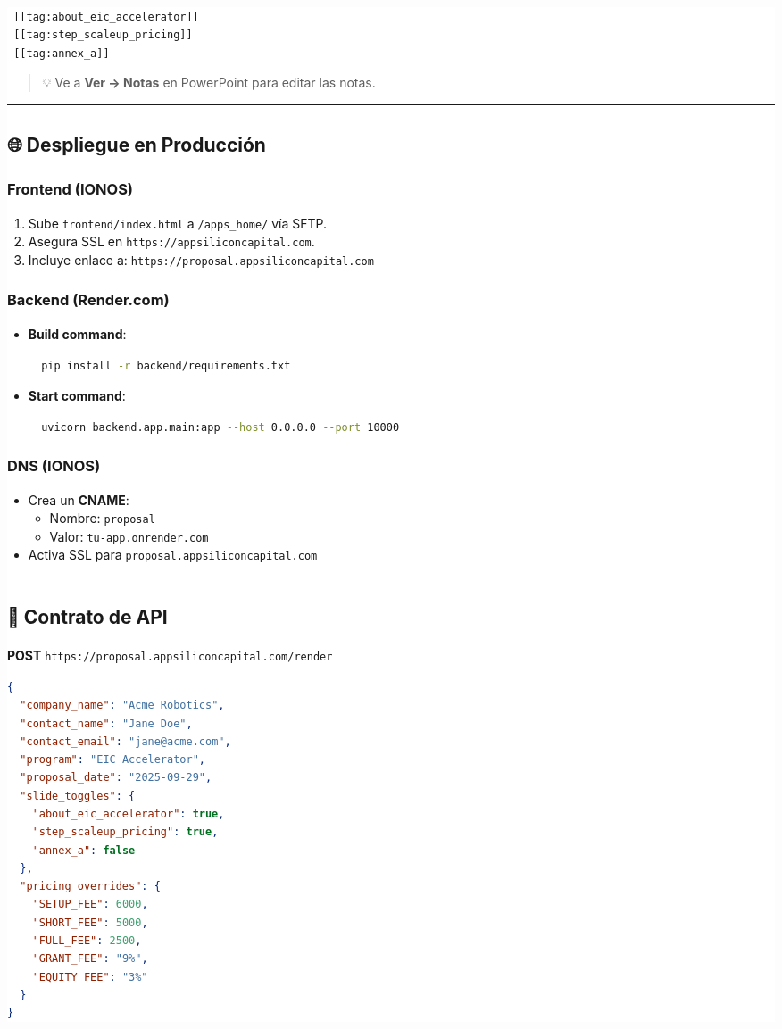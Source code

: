    ```bash
    [[tag:about_eic_accelerator]]
    [[tag:step_scaleup_pricing]]
    [[tag:annex_a]]  
   ```

> 💡 Ve a **Ver → Notas** en PowerPoint para editar las notas.

---

## 🌐 Despliegue en Producción

### Frontend (IONOS)
1. Sube `frontend/index.html` a `/apps_home/` vía SFTP.
2. Asegura SSL en `https://appsiliconcapital.com`.
3. Incluye enlace a: `https://proposal.appsiliconcapital.com`

### Backend (Render.com)
- **Build command**:

  ```Bash
    pip install -r backend/requirements.txt
  ```

- **Start command**:

  ```bash
    uvicorn backend.app.main:app --host 0.0.0.0 --port 10000
  ```

### DNS (IONOS)

- Crea un **CNAME**:
  - Nombre: `proposal`
  - Valor: `tu-app.onrender.com`
- Activa SSL para `proposal.appsiliconcapital.com`

---

## 📡 Contrato de API

**POST** `https://proposal.appsiliconcapital.com/render`

```json
{
  "company_name": "Acme Robotics",
  "contact_name": "Jane Doe",
  "contact_email": "jane@acme.com",
  "program": "EIC Accelerator",
  "proposal_date": "2025-09-29",
  "slide_toggles": {
    "about_eic_accelerator": true,
    "step_scaleup_pricing": true,
    "annex_a": false
  },
  "pricing_overrides": {
    "SETUP_FEE": 6000,
    "SHORT_FEE": 5000,
    "FULL_FEE": 2500,
    "GRANT_FEE": "9%",
    "EQUITY_FEE": "3%"
  }
}
```
